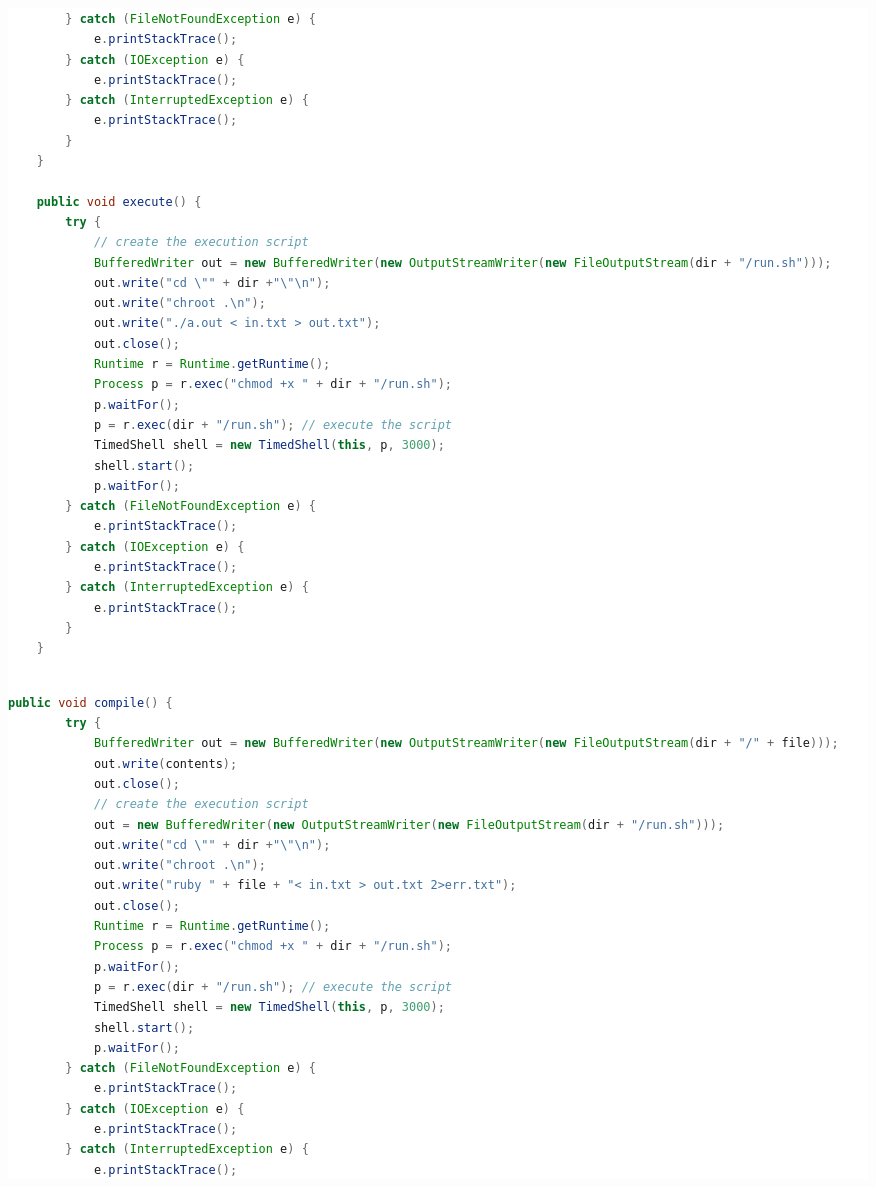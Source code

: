 ```java
		} catch (FileNotFoundException e) {
			e.printStackTrace();
		} catch (IOException e) {
			e.printStackTrace();
		} catch (InterruptedException e) {
			e.printStackTrace();
		}
	}
	
	public void execute() {
		try {
			// create the execution script
			BufferedWriter out = new BufferedWriter(new OutputStreamWriter(new FileOutputStream(dir + "/run.sh")));
			out.write("cd \"" + dir +"\"\n");
			out.write("chroot .\n");
			out.write("./a.out < in.txt > out.txt");
			out.close();
			Runtime r = Runtime.getRuntime();
			Process p = r.exec("chmod +x " + dir + "/run.sh");
			p.waitFor();
			p = r.exec(dir + "/run.sh"); // execute the script
			TimedShell shell = new TimedShell(this, p, 3000);
			shell.start();
			p.waitFor();
		} catch (FileNotFoundException e) {
			e.printStackTrace();
		} catch (IOException e) {
			e.printStackTrace();
		} catch (InterruptedException e) {
			e.printStackTrace();
		}
	}

```

```java

public void compile() {
		try {
			BufferedWriter out = new BufferedWriter(new OutputStreamWriter(new FileOutputStream(dir + "/" + file)));
			out.write(contents);
			out.close();
			// create the execution script
			out = new BufferedWriter(new OutputStreamWriter(new FileOutputStream(dir + "/run.sh")));
			out.write("cd \"" + dir +"\"\n");
			out.write("chroot .\n");
			out.write("ruby " + file + "< in.txt > out.txt 2>err.txt");
			out.close();
			Runtime r = Runtime.getRuntime();
			Process p = r.exec("chmod +x " + dir + "/run.sh");
			p.waitFor();
			p = r.exec(dir + "/run.sh"); // execute the script
			TimedShell shell = new TimedShell(this, p, 3000);
			shell.start();
			p.waitFor();
		} catch (FileNotFoundException e) {
			e.printStackTrace();
		} catch (IOException e) {
			e.printStackTrace();
		} catch (InterruptedException e) {
			e.printStackTrace();
```